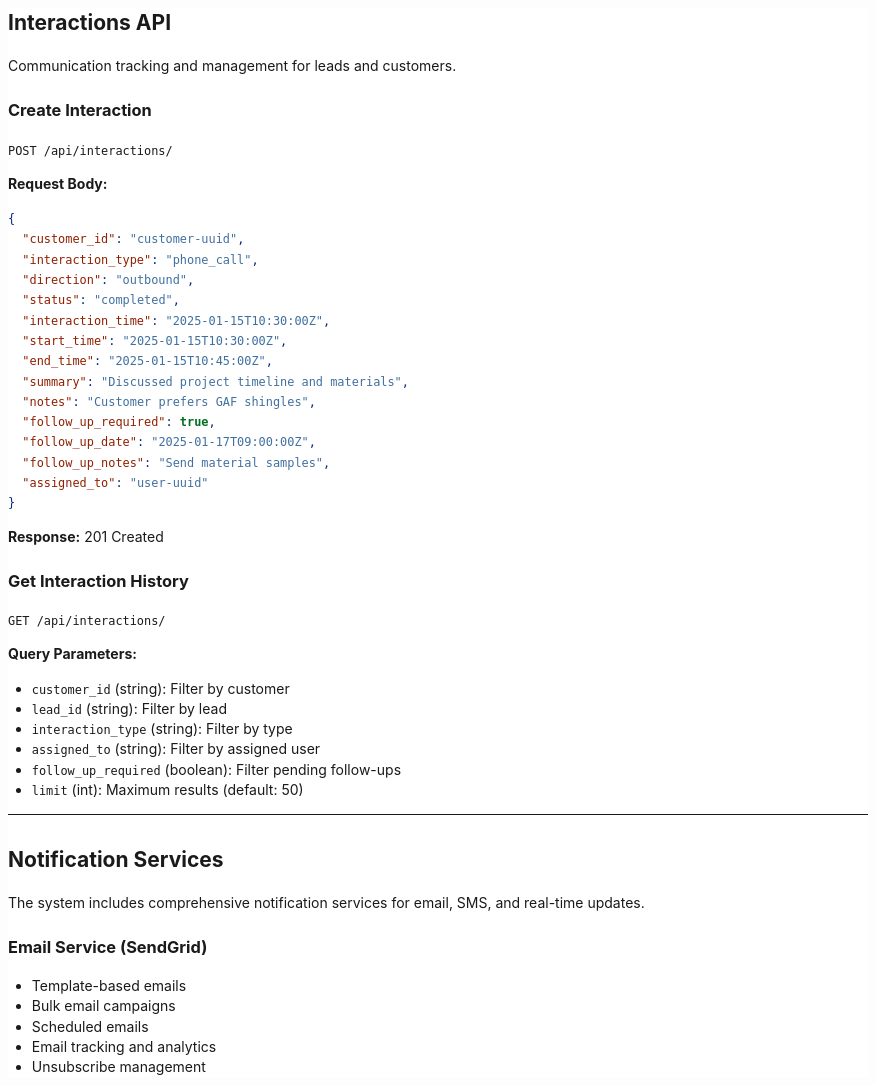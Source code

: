 ## Interactions API

Communication tracking and management for leads and customers.

### Create Interaction
```http
POST /api/interactions/
```

**Request Body:**
```json
{
  "customer_id": "customer-uuid",
  "interaction_type": "phone_call",
  "direction": "outbound",
  "status": "completed",
  "interaction_time": "2025-01-15T10:30:00Z",
  "start_time": "2025-01-15T10:30:00Z",
  "end_time": "2025-01-15T10:45:00Z",
  "summary": "Discussed project timeline and materials",
  "notes": "Customer prefers GAF shingles",
  "follow_up_required": true,
  "follow_up_date": "2025-01-17T09:00:00Z",
  "follow_up_notes": "Send material samples",
  "assigned_to": "user-uuid"
}
```

**Response:** 201 Created

### Get Interaction History
```http
GET /api/interactions/
```

**Query Parameters:**
- `customer_id` (string): Filter by customer
- `lead_id` (string): Filter by lead
- `interaction_type` (string): Filter by type
- `assigned_to` (string): Filter by assigned user
- `follow_up_required` (boolean): Filter pending follow-ups
- `limit` (int): Maximum results (default: 50)

---

## Notification Services

The system includes comprehensive notification services for email, SMS, and real-time updates.

### Email Service (SendGrid)
- Template-based emails
- Bulk email campaigns
- Scheduled emails
- Email tracking and analytics
- Unsubscribe management
